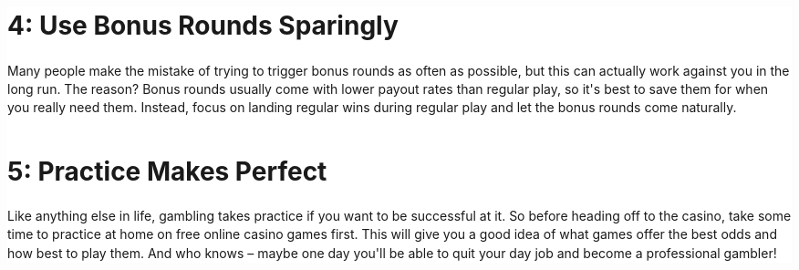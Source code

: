 # 4: Use Bonus Rounds Sparingly

Many people make the mistake of trying to trigger bonus rounds as often as possible, but this can actually work against you in the long run. The reason? Bonus rounds usually come with lower payout rates than regular play, so it's best to save them for when you really need them. Instead, focus on landing regular wins during regular play and let the bonus rounds come naturally.


# 5: Practice Makes Perfect

Like anything else in life, gambling takes practice if you want to be successful at it. So before heading off to the casino, take some time to practice at home on free online casino games first. This will give you a good idea of what games offer the best odds and how best to play them. And who knows – maybe one day you'll be able to quit your day job and become a professional gambler!